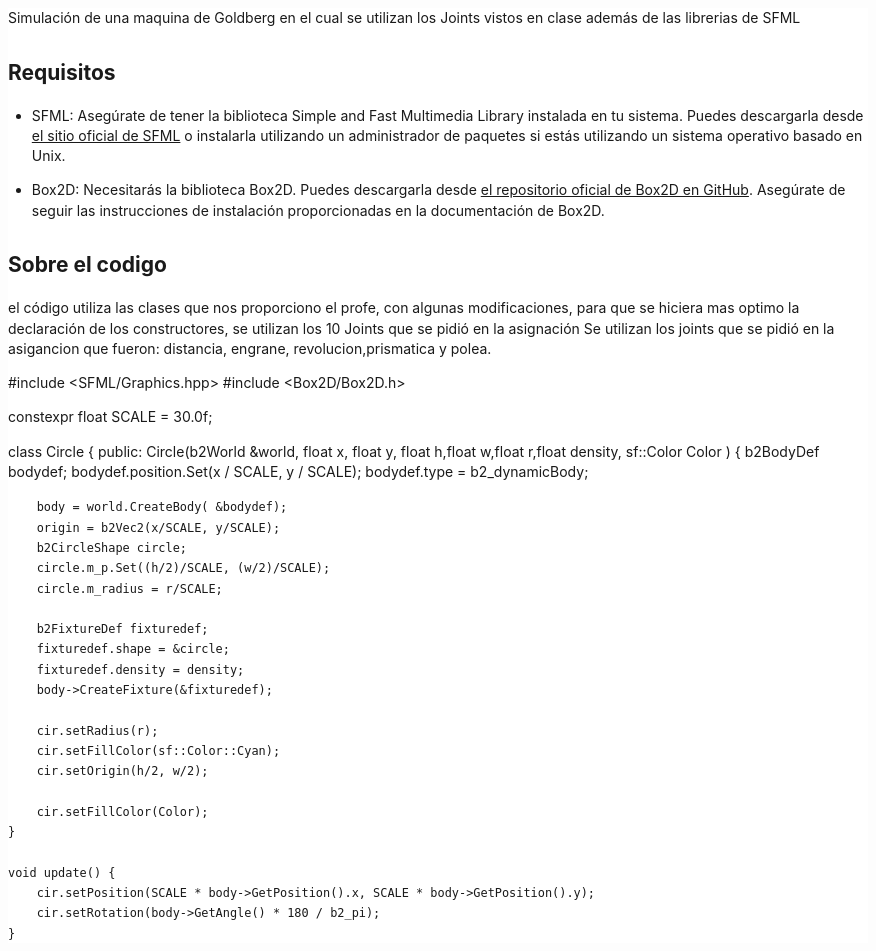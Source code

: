 Simulación de una maquina de Goldberg en el cual se utilizan los Joints vistos en clase además de las librerias de SFML

## Requisitos

- SFML: Asegúrate de tener la biblioteca Simple and Fast Multimedia Library instalada en tu sistema. Puedes descargarla desde [el sitio oficial de SFML](https://www.sfml-dev.org/download.php) o instalarla utilizando un administrador de paquetes si estás utilizando un sistema operativo basado en Unix.
    
- Box2D: Necesitarás la biblioteca Box2D. Puedes descargarla desde [el repositorio oficial de Box2D en GitHub](https://github.com/erincatto/Box2D). Asegúrate de seguir las instrucciones de instalación proporcionadas en la documentación de Box2D.
    


## Sobre el codigo
el código utiliza las clases que nos proporciono el profe, con algunas modificaciones, para que se hiciera mas optimo la declaración de los constructores,
se utilizan los 10 Joints que se pidió en la asignación 
Se utilizan los joints que se pidió en la asigancion que fueron: distancia, engrane, revolucion,prismatica y polea. 


#include <SFML/Graphics.hpp>
#include <Box2D/Box2D.h>

constexpr float SCALE = 30.0f;


class Circle {
public:
    Circle(b2World &world, float x, float y, float h,float w,float r,float density, sf::Color Color ) {
        b2BodyDef bodydef;
        bodydef.position.Set(x / SCALE, y / SCALE);
        bodydef.type = b2_dynamicBody;


        body = world.CreateBody( &bodydef);
        origin = b2Vec2(x/SCALE, y/SCALE);
        b2CircleShape circle;
        circle.m_p.Set((h/2)/SCALE, (w/2)/SCALE);
        circle.m_radius = r/SCALE;

        b2FixtureDef fixturedef;
        fixturedef.shape = &circle;
        fixturedef.density = density;
        body->CreateFixture(&fixturedef);

        cir.setRadius(r);
        cir.setFillColor(sf::Color::Cyan);
        cir.setOrigin(h/2, w/2);

        cir.setFillColor(Color);
    }

    void update() {
        cir.setPosition(SCALE * body->GetPosition().x, SCALE * body->GetPosition().y);
        cir.setRotation(body->GetAngle() * 180 / b2_pi);
    }
